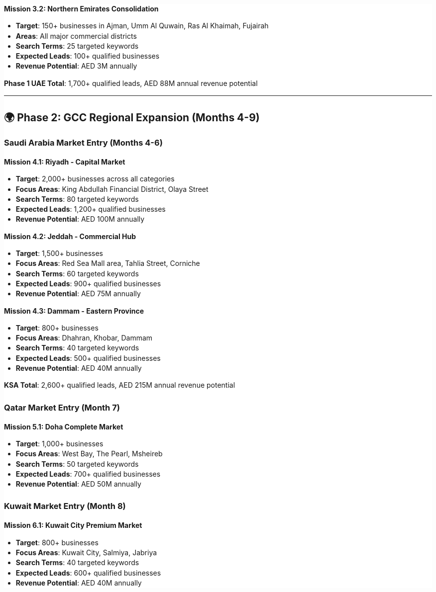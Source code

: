**Mission 3.2: Northern Emirates Consolidation**
- **Target**: 150+ businesses in Ajman, Umm Al Quwain, Ras Al Khaimah, Fujairah
- **Areas**: All major commercial districts
- **Search Terms**: 25 targeted keywords
- **Expected Leads**: 100+ qualified businesses
- **Revenue Potential**: AED 3M annually

**Phase 1 UAE Total**: 1,700+ qualified leads, AED 88M annual revenue potential

---

## 🌍 **Phase 2: GCC Regional Expansion (Months 4-9)**

### **Saudi Arabia Market Entry (Months 4-6)**

**Mission 4.1: Riyadh - Capital Market**
- **Target**: 2,000+ businesses across all categories
- **Focus Areas**: King Abdullah Financial District, Olaya Street
- **Search Terms**: 80 targeted keywords
- **Expected Leads**: 1,200+ qualified businesses
- **Revenue Potential**: AED 100M annually

**Mission 4.2: Jeddah - Commercial Hub**
- **Target**: 1,500+ businesses
- **Focus Areas**: Red Sea Mall area, Tahlia Street, Corniche
- **Search Terms**: 60 targeted keywords
- **Expected Leads**: 900+ qualified businesses
- **Revenue Potential**: AED 75M annually

**Mission 4.3: Dammam - Eastern Province**
- **Target**: 800+ businesses
- **Focus Areas**: Dhahran, Khobar, Dammam
- **Search Terms**: 40 targeted keywords
- **Expected Leads**: 500+ qualified businesses
- **Revenue Potential**: AED 40M annually

**KSA Total**: 2,600+ qualified leads, AED 215M annual revenue potential

### **Qatar Market Entry (Month 7)**

**Mission 5.1: Doha Complete Market**
- **Target**: 1,000+ businesses
- **Focus Areas**: West Bay, The Pearl, Msheireb
- **Search Terms**: 50 targeted keywords
- **Expected Leads**: 700+ qualified businesses
- **Revenue Potential**: AED 50M annually

### **Kuwait Market Entry (Month 8)**

**Mission 6.1: Kuwait City Premium Market**
- **Target**: 800+ businesses
- **Focus Areas**: Kuwait City, Salmiya, Jabriya
- **Search Terms**: 40 targeted keywords
- **Expected Leads**: 600+ qualified businesses
- **Revenue Potential**: AED 40M annually
